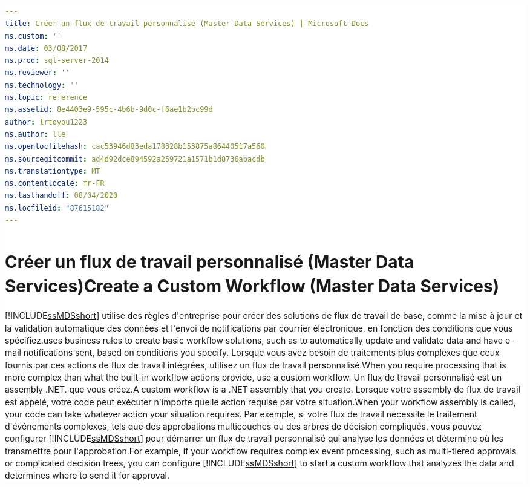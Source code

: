 ```yaml
---
title: Créer un flux de travail personnalisé (Master Data Services) | Microsoft Docs
ms.custom: ''
ms.date: 03/08/2017
ms.prod: sql-server-2014
ms.reviewer: ''
ms.technology: ''
ms.topic: reference
ms.assetid: 8e4403e9-595c-4b6b-9d0c-f6ae1b2bc99d
author: lrtoyou1223
ms.author: lle
ms.openlocfilehash: cac53946d83eda178328b153875a86440517a560
ms.sourcegitcommit: ad4d92dce894592a259721a1571b1d8736abacdb
ms.translationtype: MT
ms.contentlocale: fr-FR
ms.lasthandoff: 08/04/2020
ms.locfileid: "87615182"
---
```

# <a name="create-a-custom-workflow-master-data-services"></a><span data-ttu-id="15ac7-102">Créer un flux de travail personnalisé (Master Data Services)</span><span class="sxs-lookup"><span data-stu-id="15ac7-102">Create a Custom Workflow (Master Data Services)</span></span>
  [!INCLUDE[ssMDSshort](../../includes/ssmdsshort-md.md)] <span data-ttu-id="15ac7-103">utilise des règles d'entreprise pour créer des solutions de flux de travail de base, comme la mise à jour et la validation automatique des données et l'envoi de notifications par courrier électronique, en fonction des conditions que vous spécifiez.</span><span class="sxs-lookup"><span data-stu-id="15ac7-103">uses business rules to create basic workflow solutions, such as to automatically update and validate data and have e-mail notifications sent, based on conditions you specify.</span></span> <span data-ttu-id="15ac7-104">Lorsque vous avez besoin de traitements plus complexes que ceux fournis par ces actions de flux de travail intégrées, utilisez un flux de travail personnalisé.</span><span class="sxs-lookup"><span data-stu-id="15ac7-104">When you require processing that is more complex than what the built-in workflow actions provide, use a custom workflow.</span></span> <span data-ttu-id="15ac7-105">Un flux de travail personnalisé est un assembly .NET. que vous créez.</span><span class="sxs-lookup"><span data-stu-id="15ac7-105">A custom workflow is a .NET assembly that you create.</span></span> <span data-ttu-id="15ac7-106">Lorsque votre assembly de flux de travail est appelé, votre code peut exécuter n'importe quelle action requise par votre situation.</span><span class="sxs-lookup"><span data-stu-id="15ac7-106">When your workflow assembly is called, your code can take whatever action your situation requires.</span></span> <span data-ttu-id="15ac7-107">Par exemple, si votre flux de travail nécessite le traitement d'événements complexes, tels que des approbations multicouches ou des arbres de décision compliqués, vous pouvez configurer [!INCLUDE[ssMDSshort](../../includes/ssmdsshort-md.md)] pour démarrer un flux de travail personnalisé qui analyse les données et détermine où les transmettre pour l'approbation.</span><span class="sxs-lookup"><span data-stu-id="15ac7-107">For example, if your workflow requires complex event processing, such as multi-tiered approvals or complicated decision trees, you can configure [!INCLUDE[ssMDSshort](../../includes/ssmdsshort-md.md)] to start a custom workflow that analyzes the data and determines where to send it for approval.</span></span>  
  
